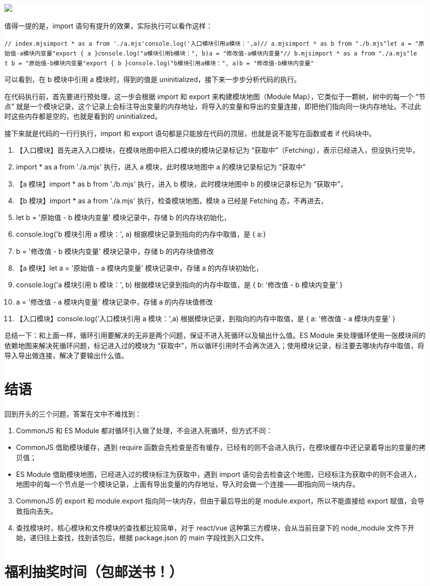 ![](https://mmbiz.qpic.cn/mmbiz_png/cpWiaicnZTauZyNibViayh0lqUsQFhibMibwxHwEK5Rn2gtzQ2hiajW3cWtsZ6YSdzddvHpB2p65eSzzKoqfybiaWHic0KA/640?wx_fmt=png)

值得一提的是，import 语句有提升的效果，实际执行可以看作这样：

```
// index.mjsimport * as a from './a.mjs'console.log('入口模块引用a模块：',a)// a.mjsimport * as b from "./b.mjs"let a = "原始值-a模块内变量"export { a }console.log("a模块引用b模块：", b)a = "修改值-a模块内变量"// b.mjsimport * as a from "./a.mjs"let b = "原始值-b模块内变量"export { b }console.log("b模块引用a模块：", a)b = "修改值-b模块内变量"
```

可以看到，在 b 模块中引用 a 模块时，得到的值是 uninitialized，接下来一步步分析代码的执行。

在代码执行前，首先要进行预处理，这一步会根据 import 和 export 来构建模块地图（Module Map），它类似于一颗树，树中的每一个 “节点” 就是一个模块记录，这个记录上会标注导出变量的内存地址，将导入的变量和导出的变量连接，即把他们指向同一块内存地址。不过此时这些内存都是空的，也就是看到的 uninitialized。

接下来就是代码的一行行执行，import 和 export 语句都是只能放在代码的顶层，也就是说不能写在函数或者 if 代码块中。

1.  【入口模块】首先进入入口模块，在模块地图中把入口模块的模块记录标记为 “获取中”（Fetching），表示已经进入，但没执行完毕，
    
2.  import * as a from './a.mjs' 执行，进入 a 模块，此时模块地图中 a 的模块记录标记为 “获取中”
    
3.  【a 模块】import * as b from './b.mjs' 执行，进入 b 模块，此时模块地图中 b 的模块记录标记为 “获取中”，
    
4.  【b 模块】import * as a from './a.mjs' 执行，检查模块地图，模块 a 已经是 Fetching 态，不再进去，
    
5.  let b = '原始值 - b 模块内变量' 模块记录中，存储 b 的内存块初始化，
    
6.  console.log('b 模块引用 a 模块：', a) 根据模块记录到指向的内存中取值，是 { a:}
    
7.  b = '修改值 - b 模块内变量' 模块记录中，存储 b 的内存块值修改
    
8.  【a 模块】let a = '原始值 - a 模块内变量' 模块记录中，存储 a 的内存块初始化，
    
9.  console.log('a 模块引用 b 模块：', b) 根据模块记录到指向的内存中取值，是 { b: '修改值 - b 模块内变量' }
    
10.  a = '修改值 - a 模块内变量' 模块记录中，存储 a 的内存块值修改
    
11.  【入口模块】console.log('入口模块引用 a 模块：',a) 根据模块记录，到指向的内存中取值，是 { a: '修改值 - a 模块内变量' }
    

总结一下：和上面一样，循环引用要解决的无非是两个问题，保证不进入死循环以及输出什么值。ES Module 来处理循环使用一张模块间的依赖地图来解决死循环问题，标记进入过的模块为 “获取中”，所以循环引用时不会再次进入；使用模块记录，标注要去哪块内存中取值，将导入导出做连接，解决了要输出什么值。

结语
==

回到开头的三个问题，答案在文中不难找到：

1.  CommonJS 和 ES Module 都对循环引入做了处理，不会进入死循环，但方式不同：
    

*   CommonJS 借助模块缓存，遇到 require 函数会先检查是否有缓存，已经有的则不会进入执行，在模块缓存中还记录着导出的变量的拷贝值；
    
*   ES Module 借助模块地图，已经进入过的模块标注为获取中，遇到 import 语句会去检查这个地图，已经标注为获取中的则不会进入，地图中的每一个节点是一个模块记录，上面有导出变量的内存地址，导入时会做一个连接——即指向同一块内存。
    

3.  CommonJS 的 export 和 module.export 指向同一块内存，但由于最后导出的是 module.export，所以不能直接给 export 赋值，会导致指向丢失。
    
4.  查找模块时，核心模块和文件模块的查找都比较简单，对于 react/vue 这种第三方模块，会从当前目录下的 node_module 文件下开始，递归往上查找，找到该包后，根据 package.json 的 main 字段找到入口文件。
    

福利抽奖时间（包邮送书！）
=============
